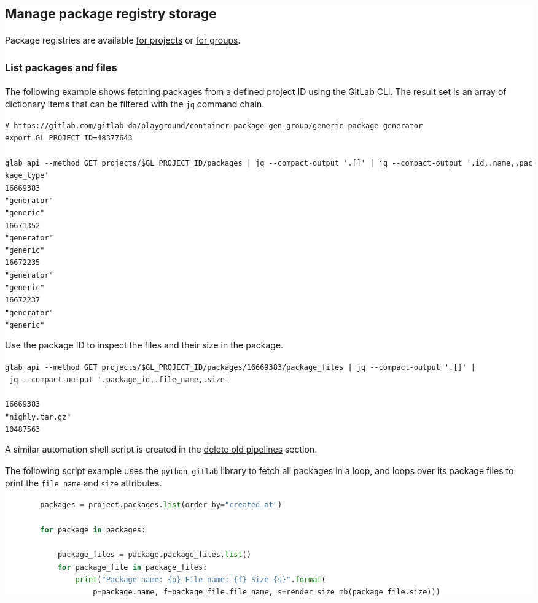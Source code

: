 ## Manage package registry storage

Package registries are available [for projects](../api/packages.md#for-a-project) or [for groups](../api/packages.md#for-a-group).

### List packages and files

The following example shows fetching packages from a defined project ID using the GitLab CLI. The result set is an array of dictionary items that can be filtered with the `jq` command chain.

```shell
# https://gitlab.com/gitlab-da/playground/container-package-gen-group/generic-package-generator
export GL_PROJECT_ID=48377643

glab api --method GET projects/$GL_PROJECT_ID/packages | jq --compact-output '.[]' | jq --compact-output '.id,.name,.package_type'
16669383
"generator"
"generic"
16671352
"generator"
"generic"
16672235
"generator"
"generic"
16672237
"generator"
"generic"
```

Use the package ID to inspect the files and their size in the package.

```shell
glab api --method GET projects/$GL_PROJECT_ID/packages/16669383/package_files | jq --compact-output '.[]' |
 jq --compact-output '.package_id,.file_name,.size'

16669383
"nighly.tar.gz"
10487563
```

A similar automation shell script is created in the [delete old pipelines](#delete-old-pipelines) section.

The following script example uses the `python-gitlab` library to fetch all packages in a loop,
and loops over its package files to print the `file_name` and `size` attributes.

```python
        packages = project.packages.list(order_by="created_at")

        for package in packages:

            package_files = package.package_files.list()
            for package_file in package_files:
                print("Package name: {p} File name: {f} Size {s}".format(
                    p=package.name, f=package_file.file_name, s=render_size_mb(package_file.size)))
```
